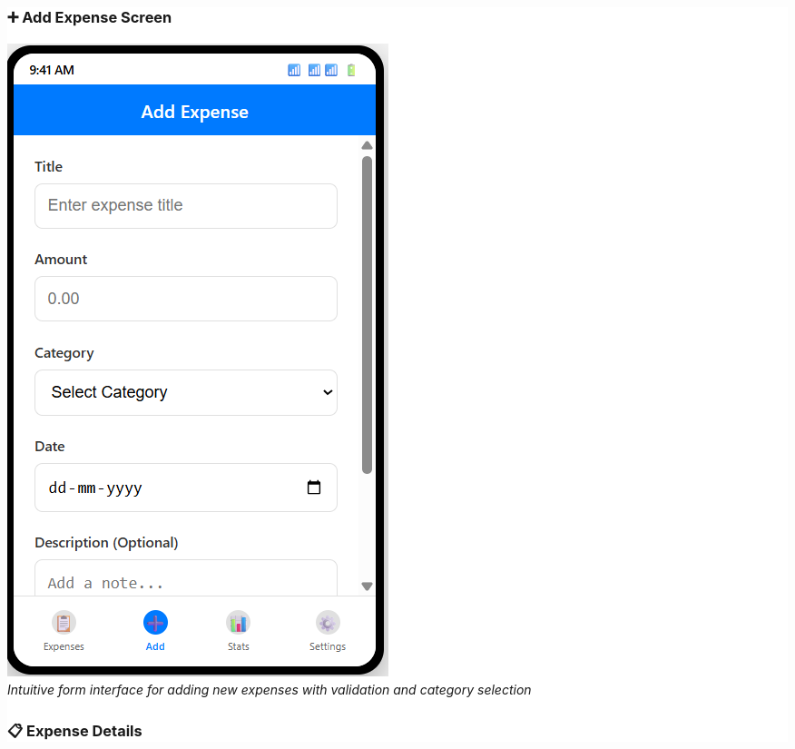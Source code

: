 ### ➕ Add Expense Screen
![Add Expense](media/add%20expense.png)  
*Intuitive form interface for adding new expenses with validation and category selection*

### 📋 Expense Details